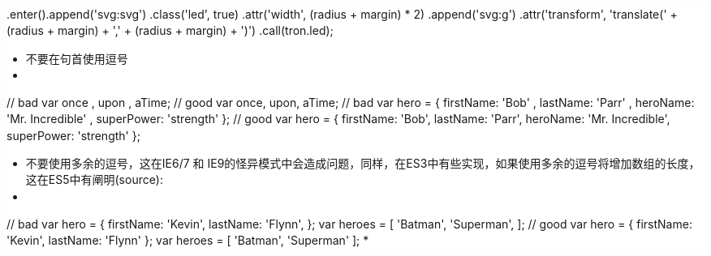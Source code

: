 .enter().append('svg:svg')
.class('led', true)
.attr('width',  (radius + margin) * 2)
.append('svg:g')
.attr('transform', 'translate(' + (radius + margin) + ',' + (radius + margin) + ')')
.call(tron.led);
   * 不要在句首使用逗号
   *



// bad
var once
, upon
, aTime;
// good
var once,
upon,
aTime;
// bad
var hero = {
firstName: 'Bob'
, lastName: 'Parr'
, heroName: 'Mr. Incredible'
, superPower: 'strength'
};
// good
var hero = {
firstName: 'Bob',
lastName: 'Parr',
heroName: 'Mr. Incredible',
superPower: 'strength'
};
   * 不要使用多余的逗号，这在IE6/7 和 IE9的怪异模式中会造成问题，同样，在ES3中有些实现，如果使用多余的逗号将增加数组的长度，这在ES5中有阐明(source):
   *



// bad
var hero = {
firstName: 'Kevin',
lastName: 'Flynn',
};
var heroes = [
'Batman',
'Superman',
];
// good
var hero = {
firstName: 'Kevin',
lastName: 'Flynn'
};
var heroes = [
'Batman',
'Superman'
];
   *

